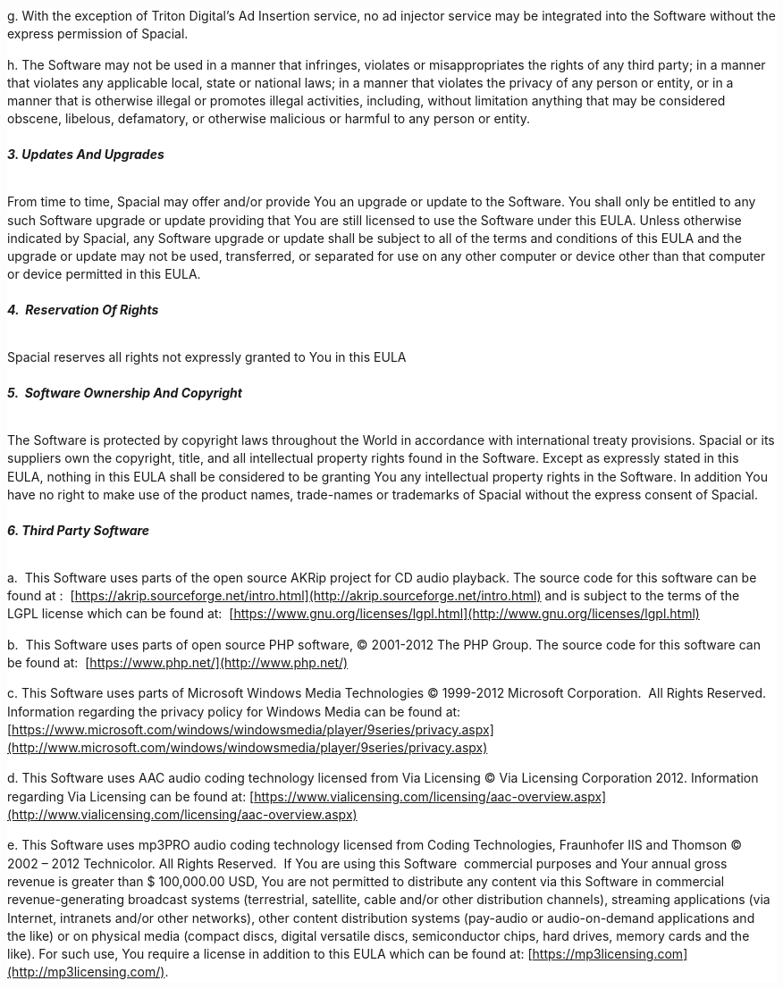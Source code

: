 g. With the exception of Triton Digital’s Ad Insertion service, no ad injector service may be integrated into the Software without the express permission of Spacial.

h. The Software may not be used in a manner that infringes, violates or misappropriates the rights of any third party; in a manner that violates any applicable local, state or national laws; in a manner that violates the privacy of any person or entity, or in a manner that is otherwise illegal or promotes illegal activities, including, without limitation anything that may be considered obscene, libelous, defamatory, or otherwise malicious or harmful to any person or entity.  

###### **3\. Updates And Upgrades**

From time to time, Spacial may offer and/or provide You an upgrade or update to the Software. You shall only be entitled to any such Software upgrade or update providing that You are still licensed to use the Software under this EULA. Unless otherwise indicated by Spacial, any Software upgrade or update shall be subject to all of the terms and conditions of this EULA and the upgrade or update may not be used, transferred, or separated for use on any other computer or device other than that computer or device permitted in this EULA.

###### **4.  Reservation Of Rights**

Spacial reserves all rights not expressly granted to You in this EULA

###### **5.  Software Ownership And Copyright**

The Software is protected by copyright laws throughout the World in accordance with international treaty provisions. Spacial or its suppliers own the copyright, title, and all intellectual property rights found in the Software. Except as expressly stated in this EULA, nothing in this EULA shall be considered to be granting You any intellectual property rights in the Software. In addition You have no right to make use of the product names, trade-names or trademarks of Spacial without the express consent of Spacial.

###### **6\. Third Party Software**

a.  This Software uses parts of the open source AKRip project for CD audio playback. The source code for this software can be found at :  [https://akrip.sourceforge.net/intro.html](http://akrip.sourceforge.net/intro.html) and is subject to the terms of the  LGPL license which can be found at:  [https://www.gnu.org/licenses/lgpl.html](http://www.gnu.org/licenses/lgpl.html)

b.  This Software uses parts of open source PHP software, © 2001-2012 The PHP Group. The source code for this software can be found at:  [https://www.php.net/](http://www.php.net/)

c. This Software uses parts of Microsoft Windows Media Technologies © 1999-2012 Microsoft Corporation.  All Rights Reserved.  Information regarding the privacy policy for Windows Media can be found at:  [https://www.microsoft.com/windows/windowsmedia/player/9series/privacy.aspx](http://www.microsoft.com/windows/windowsmedia/player/9series/privacy.aspx)

d. This Software uses AAC audio coding technology licensed from Via Licensing © Via Licensing Corporation 2012. Information regarding Via Licensing can be found at: [https://www.vialicensing.com/licensing/aac-overview.aspx](http://www.vialicensing.com/licensing/aac-overview.aspx)

e. This Software uses mp3PRO audio coding technology licensed from Coding Technologies, Fraunhofer IIS and Thomson © 2002 – 2012 Technicolor. All Rights Reserved.  If You are using this Software  commercial purposes and Your annual gross revenue is greater than $ 100,000.00 USD, You are not permitted to distribute any content via this Software in commercial revenue-generating broadcast systems (terrestrial, satellite, cable and/or other distribution channels), streaming applications (via Internet, intranets and/or other networks), other content distribution systems (pay-audio or audio-on-demand applications and the like) or on physical media (compact discs, digital versatile discs, semiconductor chips, hard drives, memory cards and the like). For such use, You require a license in addition to this EULA which can be found at: [https://mp3licensing.com](http://mp3licensing.com/).
